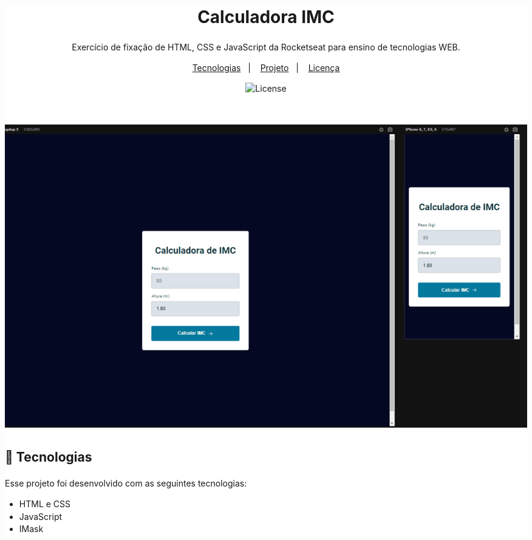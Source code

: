 <h1 align="center"> Calculadora IMC</h1>

<p align="center">
Exercício de fixação de HTML, CSS e JavaScript da Rocketseat para ensino de tecnologias WEB.
</p>

<p align="center">
  <a href="#-tecnologias">Tecnologias</a>&nbsp;&nbsp;&nbsp;|&nbsp;&nbsp;&nbsp;
  <a href="#-projeto">Projeto</a>&nbsp;&nbsp;&nbsp;|&nbsp;&nbsp;&nbsp;
  <a href="#memo-licença">Licença</a>
</p>

<p align="center">
  <img alt="License" src="https://img.shields.io/static/v1?label=license&message=MIT&color=49AA26&labelColor=000000">
</p>

<br>

<p align="center">
  <img alt="jogo adivinhação numero" src=".github/project.gif" width="100%">
</p>

## 🚀 Tecnologias

Esse projeto foi desenvolvido com as seguintes tecnologias:

- HTML e CSS
- JavaScript
- IMask
